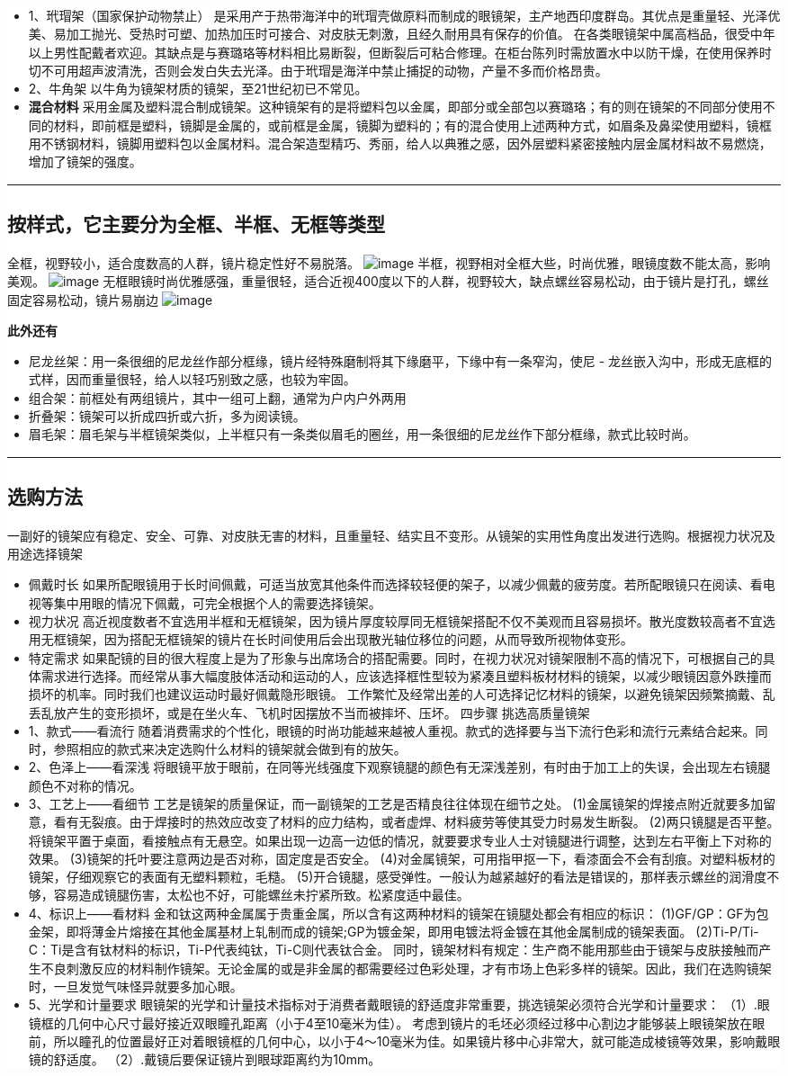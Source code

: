  - 1、玳瑁架（国家保护动物禁止）
是采用产于热带海洋中的玳瑁壳做原料而制成的眼镜架，主产地西印度群岛。其优点是重量轻、光泽优美、易加工抛光、受热时可塑、加热加压时可接合、对皮肤无刺激，且经久耐用具有保存的价值。
在各类眼镜架中属高档品，很受中年以上男性配戴者欢迎。其缺点是与赛璐珞等材料相比易断裂，但断裂后可粘合修理。在柜台陈列时需放置水中以防干燥，在使用保养时切不可用超声波清洗，否则会发白失去光泽。由于玳瑁是海洋中禁止捕捉的动物，产量不多而价格昂贵。
 - 2、牛角架
以牛角为镜架材质的镜架，至21世纪初已不常见。
 - **混合材料**
采用金属及塑料混合制成镜架。这种镜架有的是将塑料包以金属，即部分或全部包以赛璐珞；有的则在镜架的不同部分使用不同的材料，即前框是塑料，镜脚是金属的，或前框是金属，镜脚为塑料的；有的混合使用上述两种方式，如眉条及鼻梁使用塑料，镜框用不锈钢材料，镜脚用塑料包以金属材料。混合架造型精巧、秀丽，给人以典雅之感，因外层塑料紧密接触内层金属材料故不易燃烧，增加了镜架的强度。

----------
## 按样式，它主要分为全框、半框、无框等类型
全框，视野较小，适合度数高的人群，镜片稳定性好不易脱落。
![image](https://raw.githubusercontent.com/yemengweixing/Blog/master/Images/%E7%9C%BC%E9%95%9C%E6%9E%B6/%E5%85%A8%E6%A1%86.jpg)
半框，视野相对全框大些，时尚优雅，眼镜度数不能太高，影响美观。
![image](https://raw.githubusercontent.com/yemengweixing/Blog/master/Images/%E7%9C%BC%E9%95%9C%E6%9E%B6/%E5%8D%8A%E6%A1%86.jpg)
无框眼镜时尚优雅感强，重量很轻，适合近视400度以下的人群，视野较大，缺点螺丝容易松动，由于镜片是打孔，螺丝固定容易松动，镜片易崩边
![image](https://raw.githubusercontent.com/yemengweixing/Blog/master/Images/%E7%9C%BC%E9%95%9C%E6%9E%B6/%E6%97%A0%E6%A1%86.jpg)

**此外还有**
 - 尼龙丝架：用一条很细的尼龙丝作部分框缘，镜片经特殊磨制将其下缘磨平，下缘中有一条窄沟，使尼 - 龙丝嵌入沟中，形成无底框的式样，因而重量很轻，给人以轻巧别致之感，也较为牢固。
 - 组合架：前框处有两组镜片，其中一组可上翻，通常为户内户外两用
 - 折叠架：镜架可以折成四折或六折，多为阅读镜。
 - 眉毛架：眉毛架与半框镜架类似，上半框只有一条类似眉毛的圈丝，用一条很细的尼龙丝作下部分框缘，款式比较时尚。
----------
##  选购方法

一副好的镜架应有稳定、安全、可靠、对皮肤无害的材料，且重量轻、结实且不变形。从镜架的实用性角度出发进行选购。根据视力状况及用途选择镜架
 - 佩戴时长
如果所配眼镜用于长时间佩戴，可适当放宽其他条件而选择较轻便的架子，以减少佩戴的疲劳度。若所配眼镜只在阅读、看电视等集中用眼的情况下佩戴，可完全根据个人的需要选择镜架。
 - 视力状况
高近视度数者不宜选用半框和无框镜架，因为镜片厚度较厚同无框镜架搭配不仅不美观而且容易损坏。散光度数较高者不宜选用无框镜架，因为搭配无框镜架的镜片在长时间使用后会出现散光轴位移位的问题，从而导致所视物体变形。
 - 特定需求
如果配镜的目的很大程度上是为了形象与出席场合的搭配需要。同时，在视力状况对镜架限制不高的情况下，可根据自己的具体需求进行选择。而经常从事大幅度肢体活动和运动的人，应该选择框性型较为紧凑且塑料板材材料的镜架，以减少眼镜因意外跌撞而损坏的机率。同时我们也建议运动时最好佩戴隐形眼镜。
工作繁忙及经常出差的人可选择记忆材料的镜架，以避免镜架因频繁摘戴、乱丢乱放产生的变形损坏，或是在坐火车、飞机时因摆放不当而被摔坏、压坏。
四步骤 挑选高质量镜架
 - 1、款式——看流行
随着消费需求的个性化，眼镜的时尚功能越来越被人重视。款式的选择要与当下流行色彩和流行元素结合起来。同时，参照相应的款式来决定选购什么材料的镜架就会做到有的放矢。
 - 2、色泽上——看深浅
将眼镜平放于眼前，在同等光线强度下观察镜腿的颜色有无深浅差别，有时由于加工上的失误，会出现左右镜腿颜色不对称的情况。
 - 3、工艺上——看细节
工艺是镜架的质量保证，而一副镜架的工艺是否精良往往体现在细节之处。
(1)金属镜架的焊接点附近就要多加留意，看有无裂痕。由于焊接时的热效应改变了材料的应力结构，或者虚焊、材料疲劳等使其受力时易发生断裂。
(2)两只镜腿是否平整。将镜架平置于桌面，看接触点有无悬空。如果出现一边高一边低的情况，就要要求专业人士对镜腿进行调整，达到左右平衡上下对称的效果。
(3)镜架的托叶要注意两边是否对称，固定度是否安全。
(4)对金属镜架，可用指甲抠一下，看漆面会不会有刮痕。对塑料板材的镜架，仔细观察它的表面有无塑料颗粒，毛糙。
(5)开合镜腿，感受弹性。一般认为越紧越好的看法是错误的，那样表示螺丝的润滑度不够，容易造成镜腿伤害，太松也不好，可能螺丝未拧紧所致。松紧度适中最佳。
 - 4、标识上——看材料
金和钛这两种金属属于贵重金属，所以含有这两种材料的镜架在镜腿处都会有相应的标识：
(1)GF/GP：GF为包金架，即将薄金片熔接在其他金属基材上轧制而成的镜架;GP为镀金架，即用电镀法将金镀在其他金属制成的镜架表面。
(2)Ti-P/Ti-C：Ti是含有钛材料的标识，Ti-P代表纯钛，Ti-C则代表钛合金。
同时，镜架材料有规定：生产商不能用那些由于镜架与皮肤接触而产生不良刺激反应的材料制作镜架。无论金属的或是非金属的都需要经过色彩处理，才有市场上色彩多样的镜架。因此，我们在选购镜架时，一旦发觉气味怪异就要多加心眼。
 - 5、光学和计量要求
眼镜架的光学和计量技术指标对于消费者戴眼镜的舒适度非常重要，挑选镜架必须符合光学和计量要求：
（1）.眼镜框的几何中心尺寸最好接近双眼瞳孔距离（小于4至10毫米为佳）。
考虑到镜片的毛坯必须经过移中心割边才能够装上眼镜架放在眼前，所以瞳孔的位置最好正对着眼镜框的几何中心，以小于4～10毫米为佳。如果镜片移中心非常大，就可能造成棱镜等效果，影响戴眼镜的舒适度。
（2）.戴镜后要保证镜片到眼球距离约为10mm。